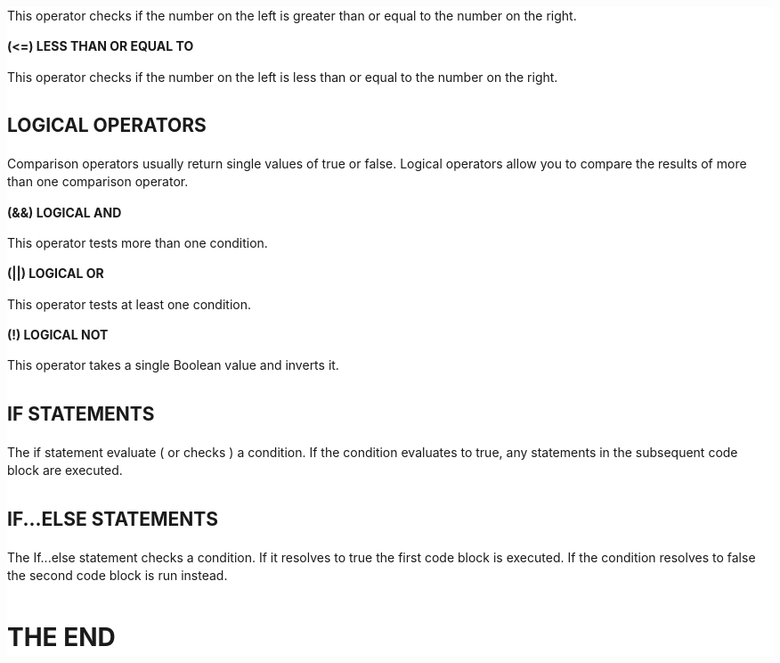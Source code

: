 This operator checks if the number on the left is greater than or equal to the number on the right.

**(<=) LESS THAN OR EQUAL TO**

This operator checks if the number on the left is less than or equal to the number on the right.


## LOGICAL OPERATORS

Comparison operators usually return single values of true or false. Logical operators allow you to compare the results of more than one comparison operator.

**(&&) LOGICAL AND**

This operator tests more than one condition.

**(||) LOGICAL OR**

This operator tests at least one condition.

**(!) LOGICAL NOT**

This operator takes a single Boolean value and inverts it.


## IF STATEMENTS 

The if statement evaluate ( or checks ) a condition. If the condition evaluates to true, any statements in the subsequent code block are executed.

## IF...ELSE STATEMENTS

The If...else statement checks a condition. If it resolves to true the first code block is executed. If the condition resolves to false the second code block is run instead.


# THE END